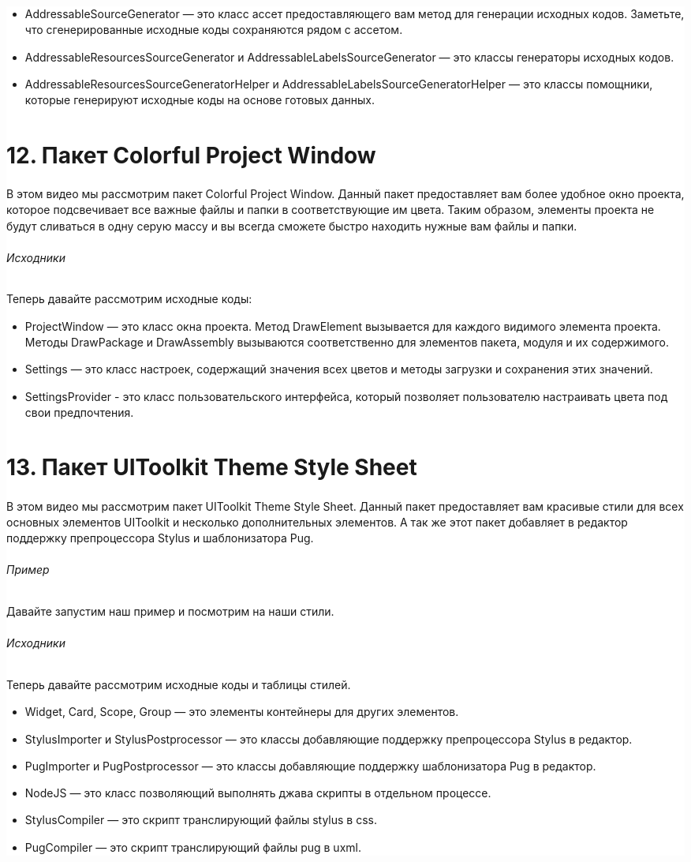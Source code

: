 - AddressableSourceGenerator — это класс ассет предоставляющего вам метод для генерации исходных кодов.
  Заметьте, что сгенерированные исходные коды сохраняются рядом с ассетом.

- AddressableResourcesSourceGenerator и AddressableLabelsSourceGenerator — это классы генераторы исходных кодов.

- AddressableResourcesSourceGeneratorHelper и AddressableLabelsSourceGeneratorHelper — это классы помощники, которые генерируют исходные коды на основе готовых данных.

# 12. Пакет Colorful Project Window
В этом видео мы рассмотрим пакет Colorful Project Window.
Данный пакет предоставляет вам более удобное окно проекта, которое подсвечивает все важные файлы и папки в соответствующие им цвета.
Таким образом, элементы проекта не будут сливаться в одну серую массу и вы всегда сможете быстро находить нужные вам файлы и папки.

###### Исходники
Теперь давайте рассмотрим исходные коды:

- ProjectWindow — это класс окна проекта.
  Метод DrawElement вызывается для каждого видимого элемента проекта.
  Методы DrawPackage и DrawAssembly вызываются соответственно для элементов пакета, модуля и их содержимого.

- Settings — это класс настроек, содержащий значения всех цветов и методы загрузки и сохранения этих значений.

- SettingsProvider - это класс пользовательского интерфейса, который позволяет пользователю настраивать цвета под свои предпочтения.

# 13. Пакет UIToolkit Theme Style Sheet
В этом видео мы рассмотрим пакет UIToolkit Theme Style Sheet.
Данный пакет предоставляет вам красивые стили для всех основных элементов UIToolkit и несколько дополнительных элементов.
А так же этот пакет добавляет в редактор поддержку препроцессора Stylus и шаблонизатора Pug.

###### Пример
Давайте запустим наш пример и посмотрим на наши стили.

###### Исходники
Теперь давайте рассмотрим исходные коды и таблицы стилей.
- Widget, Card, Scope, Group — это элементы контейнеры для других элементов.

- StylusImporter и StylusPostprocessor — это классы добавляющие поддержку препроцессора Stylus в редактор.

- PugImporter и PugPostprocessor — это классы добавляющие поддержку шаблонизатора Pug в редактор.

- NodeJS — это класс позволяющий выполнять джава скрипты в отдельном процессе.

- StylusCompiler — это скрипт транслирующий файлы stylus в css.

- PugCompiler — это скрипт транслирующий файлы pug в uxml.
